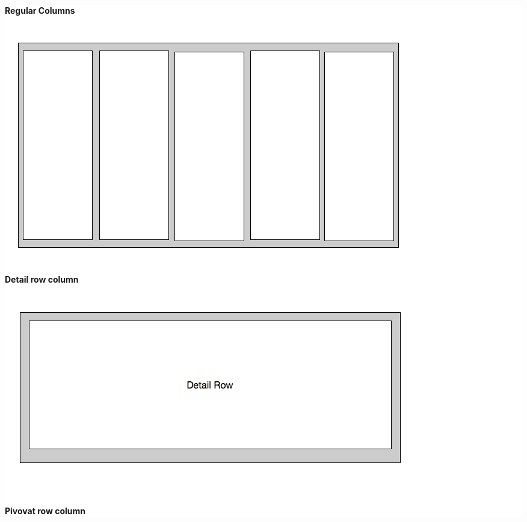 #### Regular Columns

![alt text](../../../../../docs/img/table/table-4.0.png "Regular columns")



#### Detail row column

![alt text](../../../../../docs/img/table/table-2.0.png "Regular columns")


#### Pivovat row column

